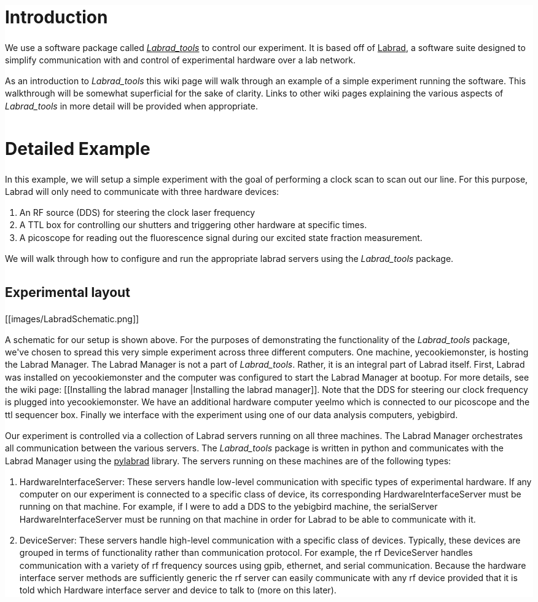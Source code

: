 # Introduction

We use a software package called [_Labrad_tools_](https://github.com/yesrgang/labrad_tools) to control our experiment.  It is based off of [Labrad](https://github.com/labrad), a software suite designed to simplify communication with and control of experimental hardware over a lab network.  

As an introduction to _Labrad_tools_ this wiki page will walk through an example of a simple experiment running the software.  This walkthrough will be somewhat superficial for the sake of clarity.  Links to other wiki pages explaining the various aspects of _Labrad_tools_ in more detail will be provided when appropriate.

# Detailed Example

In this example, we will setup a simple experiment with the goal of performing a clock scan to scan out our line.  For this purpose, Labrad will only need to communicate with three hardware devices:

1. An RF source (DDS) for steering the clock laser frequency
2. A TTL box for controlling our shutters and triggering other hardware at specific times.
3. A picoscope for reading out the fluorescence signal during our excited state fraction measurement.

We will walk through how to configure and run the appropriate labrad servers using the _Labrad_tools_ package.  

## Experimental layout

[[images/LabradSchematic.png]]

A schematic for our setup is shown above.  For the purposes of demonstrating the functionality of the _Labrad_tools_ package, we've chosen to spread this very simple experiment across three different computers.  One machine, yecookiemonster, is hosting the Labrad Manager.  The Labrad Manager is not a part of _Labrad_tools_.  Rather, it is an integral part of Labrad itself.  First, Labrad was installed on yecookiemonster and the computer was configured to start the Labrad Manager at bootup.  For more details, see the wiki page:  [[Installing the labrad manager |Installing the labrad manager]].  Note that the DDS for steering our clock frequency is plugged into yecookiemonster.  We have an additional hardware computer yeelmo which is connected to our picoscope and the ttl sequencer box.  Finally we interface with the experiment using one of our data analysis computers, yebigbird.

Our experiment is controlled via a collection of Labrad servers running on all three machines.  The Labrad Manager orchestrates all communication between the various servers.  The _Labrad_tools_ package is written in python and communicates with the Labrad Manager using the [pylabrad](https://github.com/labrad/pylabrad) library.  The servers running on these machines are of the following types:

1.  HardwareInterfaceServer:  These servers handle low-level communication with specific types of experimental hardware.  If any computer on our experiment is connected to a specific class of device, its corresponding HardwareInterfaceServer must be running on that machine.  For example, if I were to add a DDS to the yebigbird machine, the serialServer HardwareInterfaceServer must be running on that machine in order for Labrad to be able to communicate with it.  

2.  DeviceServer:  These servers handle high-level communication with a specific class of devices.  Typically, these devices are grouped in terms of functionality rather than communication protocol.  For example, the rf DeviceServer handles communication with a variety of rf frequency sources using gpib, ethernet, and serial communication.  Because the hardware interface server methods are sufficiently generic the rf server can easily communicate with any rf device provided that it is told which Hardware interface server and device to talk to (more on this later).  
